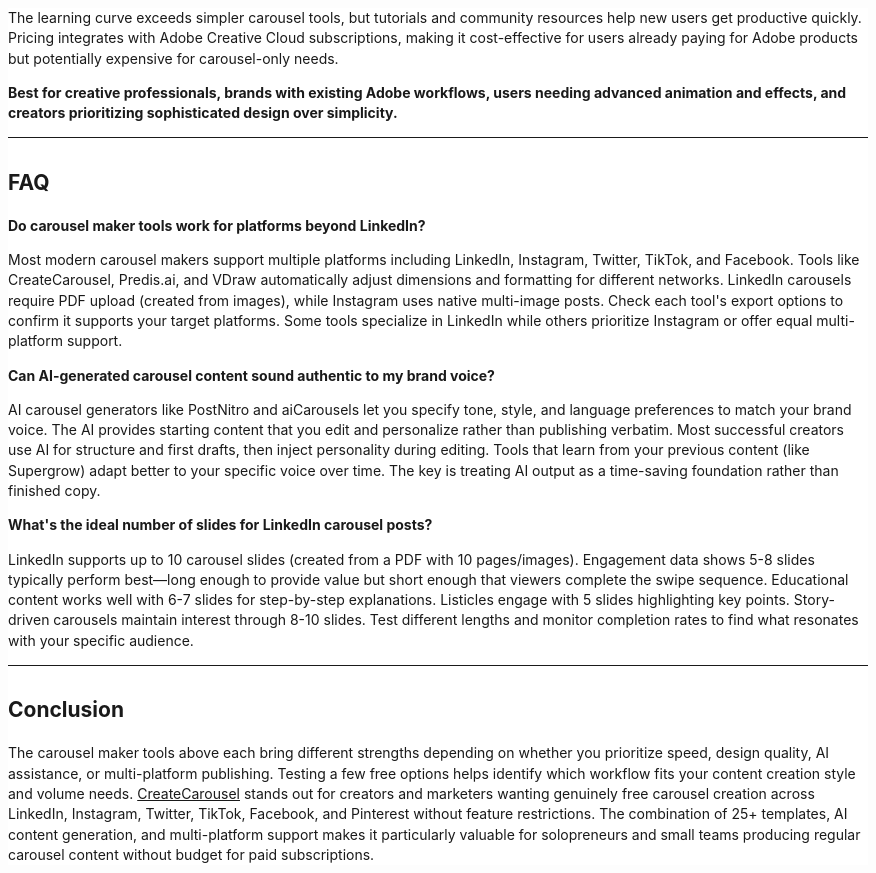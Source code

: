 The learning curve exceeds simpler carousel tools, but tutorials and community resources help new users get productive quickly. Pricing integrates with Adobe Creative Cloud subscriptions, making it cost-effective for users already paying for Adobe products but potentially expensive for carousel-only needs.

**Best for creative professionals, brands with existing Adobe workflows, users needing advanced animation and effects, and creators prioritizing sophisticated design over simplicity.**

***

## FAQ

**Do carousel maker tools work for platforms beyond LinkedIn?**

Most modern carousel makers support multiple platforms including LinkedIn, Instagram, Twitter, TikTok, and Facebook. Tools like CreateCarousel, Predis.ai, and VDraw automatically adjust dimensions and formatting for different networks. LinkedIn carousels require PDF upload (created from images), while Instagram uses native multi-image posts. Check each tool's export options to confirm it supports your target platforms. Some tools specialize in LinkedIn while others prioritize Instagram or offer equal multi-platform support.

**Can AI-generated carousel content sound authentic to my brand voice?**

AI carousel generators like PostNitro and aiCarousels let you specify tone, style, and language preferences to match your brand voice. The AI provides starting content that you edit and personalize rather than publishing verbatim. Most successful creators use AI for structure and first drafts, then inject personality during editing. Tools that learn from your previous content (like Supergrow) adapt better to your specific voice over time. The key is treating AI output as a time-saving foundation rather than finished copy.

**What's the ideal number of slides for LinkedIn carousel posts?**

LinkedIn supports up to 10 carousel slides (created from a PDF with 10 pages/images). Engagement data shows 5-8 slides typically perform best—long enough to provide value but short enough that viewers complete the swipe sequence. Educational content works well with 6-7 slides for step-by-step explanations. Listicles engage with 5 slides highlighting key points. Story-driven carousels maintain interest through 8-10 slides. Test different lengths and monitor completion rates to find what resonates with your specific audience.

***

## Conclusion

The carousel maker tools above each bring different strengths depending on whether you prioritize speed, design quality, AI assistance, or multi-platform publishing. Testing a few free options helps identify which workflow fits your content creation style and volume needs. [CreateCarousel](https://www.createcarousel.com) stands out for creators and marketers wanting genuinely free carousel creation across LinkedIn, Instagram, Twitter, TikTok, Facebook, and Pinterest without feature restrictions. The combination of 25+ templates, AI content generation, and multi-platform support makes it particularly valuable for solopreneurs and small teams producing regular carousel content without budget for paid subscriptions.
